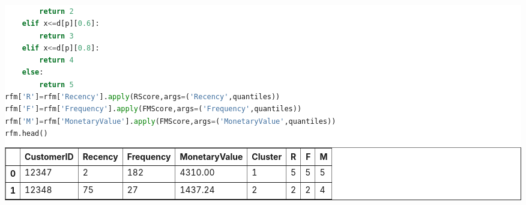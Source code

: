 ```python
        return 2
    elif x<=d[p][0.6]:
        return 3
    elif x<=d[p][0.8]:
        return 4
    else:
        return 5
rfm['R']=rfm['Recency'].apply(RScore,args=('Recency',quantiles))
rfm['F']=rfm['Frequency'].apply(FMScore,args=('Frequency',quantiles))
rfm['M']=rfm['MonetaryValue'].apply(FMScore,args=('MonetaryValue',quantiles))
rfm.head()
```

<div>
<style scoped>
    .dataframe tbody tr th:only-of-type {
        vertical-align: middle;
    }

    .dataframe tbody tr th {
        vertical-align: top;
    }

    .dataframe thead th {
        text-align: right;
    }

</style>
<table border="1" class="dataframe">
  <thead>
    <tr style="text-align: right;">
      <th></th>
      <th>CustomerID</th>
      <th>Recency</th>
      <th>Frequency</th>
      <th>MonetaryValue</th>
      <th>Cluster</th>
      <th>R</th>
      <th>F</th>
      <th>M</th>
    </tr>
  </thead>
  <tbody>
    <tr>
      <th>0</th>
      <td>12347</td>
      <td>2</td>
      <td>182</td>
      <td>4310.00</td>
      <td>1</td>
      <td>5</td>
      <td>5</td>
      <td>5</td>
    </tr>
    <tr>
      <th>1</th>
      <td>12348</td>
      <td>75</td>
      <td>27</td>
      <td>1437.24</td>
      <td>2</td>
      <td>2</td>
      <td>2</td>
      <td>4</td>
    </tr>